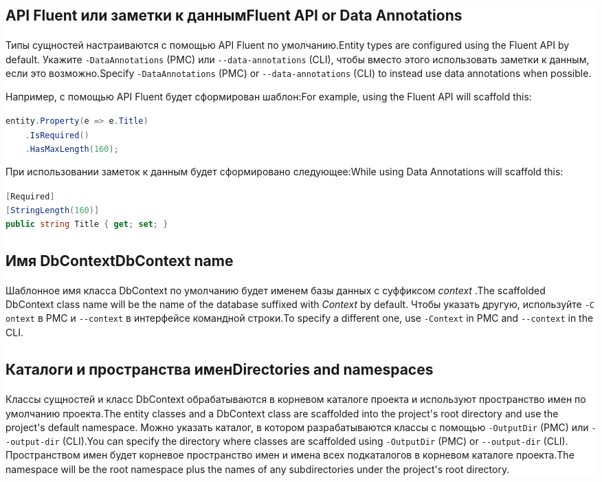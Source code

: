 ## <a name="fluent-api-or-data-annotations"></a><span data-ttu-id="d38f2-132">API Fluent или заметки к данным</span><span class="sxs-lookup"><span data-stu-id="d38f2-132">Fluent API or Data Annotations</span></span>

<span data-ttu-id="d38f2-133">Типы сущностей настраиваются с помощью API Fluent по умолчанию.</span><span class="sxs-lookup"><span data-stu-id="d38f2-133">Entity types are configured using the Fluent API by default.</span></span> <span data-ttu-id="d38f2-134">Укажите `-DataAnnotations` (PMC) или `--data-annotations` (CLI), чтобы вместо этого использовать заметки к данным, если это возможно.</span><span class="sxs-lookup"><span data-stu-id="d38f2-134">Specify `-DataAnnotations` (PMC) or `--data-annotations` (CLI) to instead use data annotations when possible.</span></span>

<span data-ttu-id="d38f2-135">Например, с помощью API Fluent будет сформирован шаблон:</span><span class="sxs-lookup"><span data-stu-id="d38f2-135">For example, using the Fluent API will scaffold this:</span></span>

``` csharp
entity.Property(e => e.Title)
    .IsRequired()
    .HasMaxLength(160);
```

<span data-ttu-id="d38f2-136">При использовании заметок к данным будет сформировано следующее:</span><span class="sxs-lookup"><span data-stu-id="d38f2-136">While using Data Annotations will scaffold this:</span></span>

``` csharp
[Required]
[StringLength(160)]
public string Title { get; set; }
```

## <a name="dbcontext-name"></a><span data-ttu-id="d38f2-137">Имя DbContext</span><span class="sxs-lookup"><span data-stu-id="d38f2-137">DbContext name</span></span>

<span data-ttu-id="d38f2-138">Шаблонное имя класса DbContext по умолчанию будет именем базы данных с суффиксом *context* .</span><span class="sxs-lookup"><span data-stu-id="d38f2-138">The scaffolded DbContext class name will be the name of the database suffixed with *Context* by default.</span></span> <span data-ttu-id="d38f2-139">Чтобы указать другую, используйте `-Context` в PMC и `--context` в интерфейсе командной строки.</span><span class="sxs-lookup"><span data-stu-id="d38f2-139">To specify a different one, use `-Context` in PMC and `--context` in the CLI.</span></span>

## <a name="directories-and-namespaces"></a><span data-ttu-id="d38f2-140">Каталоги и пространства имен</span><span class="sxs-lookup"><span data-stu-id="d38f2-140">Directories and namespaces</span></span>

<span data-ttu-id="d38f2-141">Классы сущностей и класс DbContext обрабатываются в корневом каталоге проекта и используют пространство имен по умолчанию проекта.</span><span class="sxs-lookup"><span data-stu-id="d38f2-141">The entity classes and a DbContext class are scaffolded into the project's root directory and use the project's default namespace.</span></span> <span data-ttu-id="d38f2-142">Можно указать каталог, в котором разрабатываются классы с помощью `-OutputDir` (PMC) или `--output-dir` (CLI).</span><span class="sxs-lookup"><span data-stu-id="d38f2-142">You can specify the directory where classes are scaffolded using `-OutputDir` (PMC) or `--output-dir` (CLI).</span></span> <span data-ttu-id="d38f2-143">Пространством имен будет корневое пространство имен и имена всех подкаталогов в корневом каталоге проекта.</span><span class="sxs-lookup"><span data-stu-id="d38f2-143">The namespace will be the root namespace plus the names of any subdirectories under the project's root directory.</span></span>
